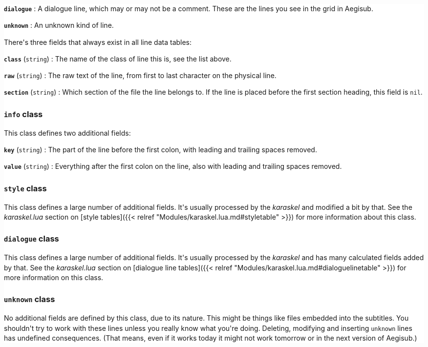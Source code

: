 **`dialogue`**
: A dialogue line, which may or may not be a comment. These are the lines you
see in the grid in Aegisub.

**`unknown`**
: An unknown kind of line.

There's three fields that always exist in all line data tables:

**`class`** (`string`)
: The name of the class of line this is, see the list above.

**`raw`** (`string`)
: The raw text of the line, from first to last character on the physical line.

**`section`** (`string`)
: Which section of the file the line belongs to. If the line is placed before
the first section heading, this field is `nil`.

### `info` class  ###
This class defines two additional fields:

**`key`** (`string`)
: The part of the line before the first colon, with leading and trailing spaces
removed.

**`value`** (`string`)
: Everything after the first colon on the line, also with leading and trailing
spaces removed.

### `style` class  ###
This class defines a large number of additional fields. It's usually processed
by the _karaskel_ and modified a bit by that. See the _karaskel.lua_ section on
[style tables]({{< relref "Modules/karaskel.lua.md#styletable" >}}) for more
information about this class.

### `dialogue` class  ###
This class defines a large number of additional fields. It's usually processed
by the _karaskel_ and has many calculated fields added by that. See the
_karaskel.lua_ section on [dialogue line tables]({{< relref "Modules/karaskel.lua.md#dialoguelinetable" >}}) for more
information on this class.

### `unknown` class  ###
No additional fields are defined by this class, due to its nature. This might
be things like files embedded into the subtitles. You shouldn't try to work
with these lines unless you really know what you're doing. Deleting, modifying
and inserting `unknown` lines has undefined consequences. (That means, even if
it works today it might not work tomorrow or in the next version of Aegisub.)
